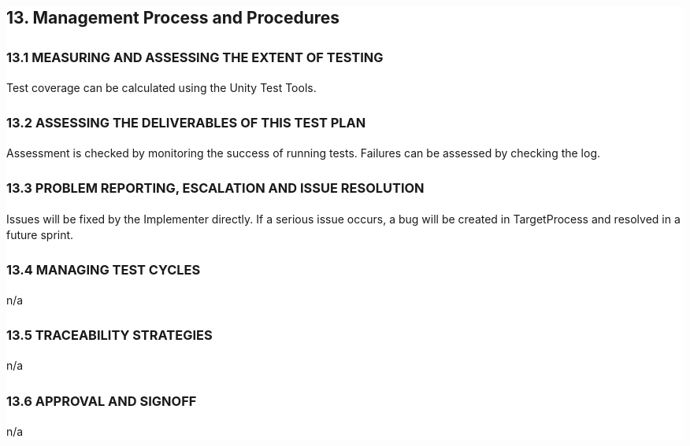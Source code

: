 ## 13. Management Process and Procedures
### 13.1 MEASURING AND ASSESSING THE EXTENT OF TESTING
Test coverage can be calculated using the Unity Test Tools.

### 13.2 ASSESSING THE DELIVERABLES OF THIS TEST PLAN
Assessment is checked by monitoring the success of running tests. Failures can be assessed by
checking the log.

### 13.3 PROBLEM REPORTING, ESCALATION AND ISSUE RESOLUTION
Issues will be fixed by the Implementer directly. If a serious issue occurs, a bug will be created in
TargetProcess and resolved in a future sprint.

### 13.4 MANAGING TEST CYCLES
n/a

### 13.5 TRACEABILITY STRATEGIES
n/a

### 13.6 APPROVAL AND SIGNOFF
n/a
